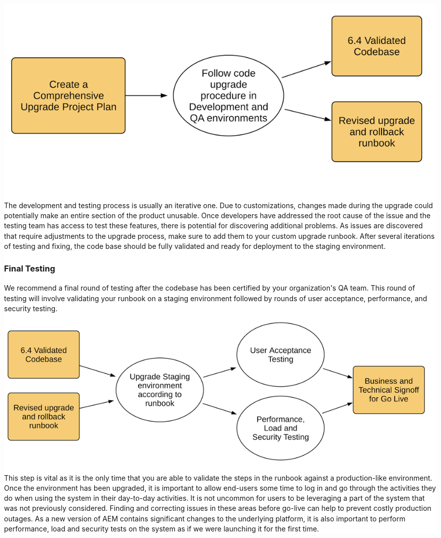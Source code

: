 ![](assets/screen_shot_2018-04-04at154829.png)

The development and testing process is usually an iterative one. Due to customizations, changes made during the upgrade could potentially make an entire section of the product unusable. Once developers have addressed the root cause of the issue and the testing team has access to test these features, there is potential for discovering additional problems. As issues are discovered that require adjustments to the upgrade process, make sure to add them to your custom upgrade runbook. After several iterations of testing and fixing, the code base should be fully validated and ready for deployment to the staging environment.

### Final Testing
We recommend a final round of testing after the codebase has been certified by your organization's QA team. This round of testing will involve validating your runbook on a staging environment followed by rounds of user acceptance, performance, and security testing.

![](assets/screen_shot_2018-04-04at120435.png)

This step is vital as it is the only time that you are able to validate the steps in the runbook against a production-like environment. Once the environment has been upgraded, it is important to allow end-users some time to log in and go through the activities they do when using the system in their day-to-day activities. It is not uncommon for users to be leveraging a part of the system that was not previously considered. Finding and correcting issues in these areas before go-live can help to prevent costly production outages. As a new version of AEM contains significant changes to the underlying platform, it is also important to perform performance, load and security tests on the system as if we were launching it for the first time.
